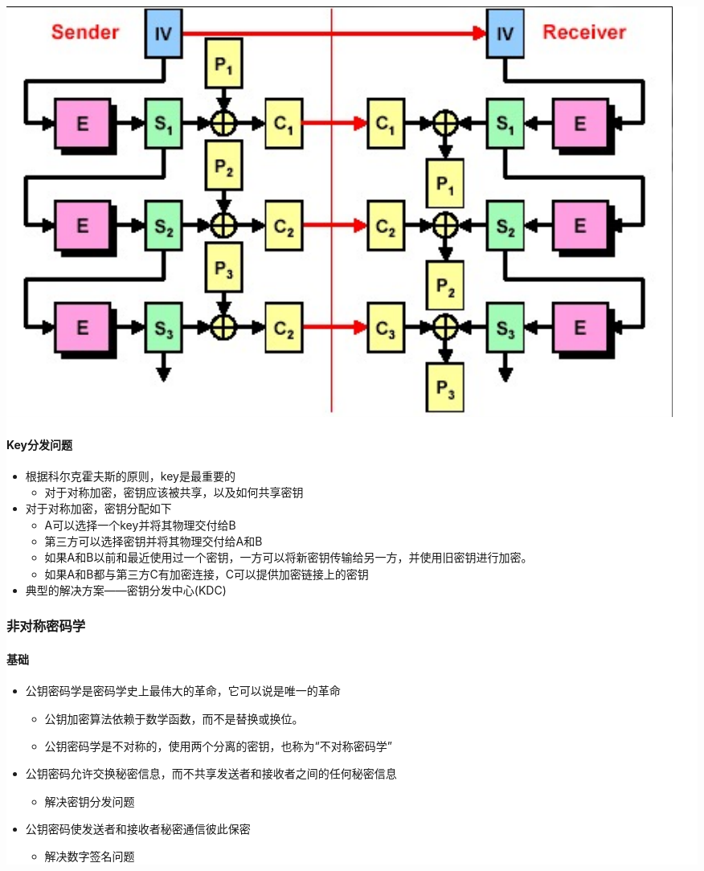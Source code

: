 ![image-20220411150124680](信安review.assets/image-20220411150124680.png)

#### Key分发问题

- 根据科尔克霍夫斯的原则，key是最重要的
  - 对于对称加密，密钥应该被共享，以及如何共享密钥
- 对于对称加密，密钥分配如下
  - A可以选择一个key并将其物理交付给B
  - 第三方可以选择密钥并将其物理交付给A和B
  - 如果A和B以前和最近使用过一个密钥，一方可以将新密钥传输给另一方，并使用旧密钥进行加密。
  - 如果A和B都与第三方C有加密连接，C可以提供加密链接上的密钥
- 典型的解决方案——密钥分发中心(KDC)

### 非对称密码学

#### 基础

- 公钥密码学是密码学史上最伟大的革命，它可以说是唯一的革命
  - 公钥加密算法依赖于数学函数，而不是替换或换位。

  - 公钥密码学是不对称的，使用两个分离的密钥，也称为“不对称密码学”
- 公钥密码允许交换秘密信息，而不共享发送者和接收者之间的任何秘密信息

  - 解决密钥分发问题

- 公钥密码使发送者和接收者秘密通信彼此保密

  - 解决数字签名问题
